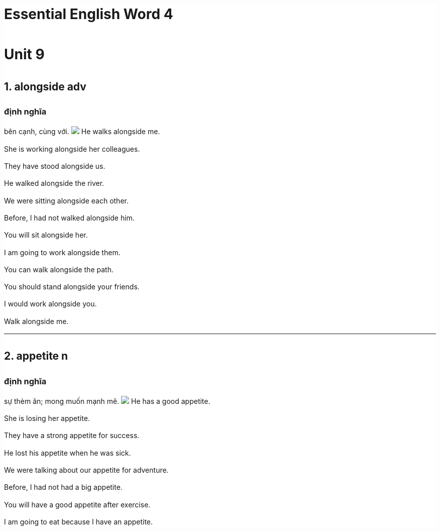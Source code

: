 # Essential English Word 4
# Unit 9
## 1. alongside adv
### định nghĩa
bên cạnh, cùng với.
![](eew-4-9/1.png)
He walks alongside me.

She is working alongside her colleagues.

They have stood alongside us.

He walked alongside the river.

We were sitting alongside each other.

Before, I had not walked alongside him.

You will sit alongside her.

I am going to work alongside them.

You can walk alongside the path.

You should stand alongside your friends.

I would work alongside you.

Walk alongside me.

------------

## 2. appetite n
### định nghĩa
sự thèm ăn; mong muốn mạnh mẽ.
![](eew-4-9/2.png)
He has a good appetite.

She is losing her appetite.

They have a strong appetite for success.

He lost his appetite when he was sick.

We were talking about our appetite for adventure.

Before, I had not had a big appetite.

You will have a good appetite after exercise.

I am going to eat because I have an appetite.
